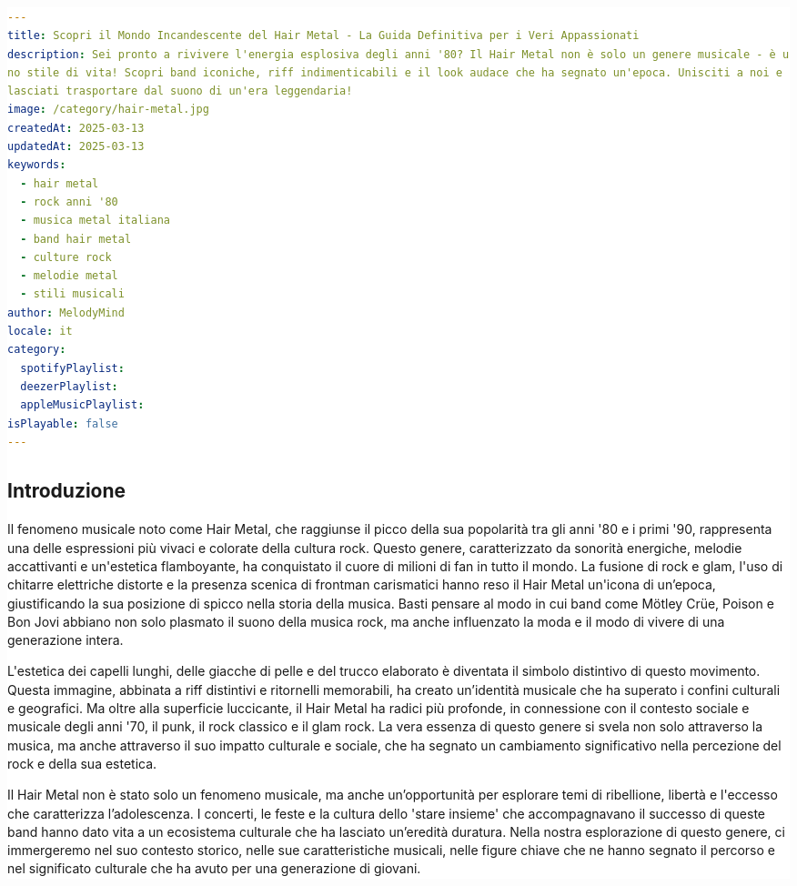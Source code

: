 ```yaml
---
title: Scopri il Mondo Incandescente del Hair Metal - La Guida Definitiva per i Veri Appassionati
description: Sei pronto a rivivere l'energia esplosiva degli anni '80? Il Hair Metal non è solo un genere musicale - è uno stile di vita! Scopri band iconiche, riff indimenticabili e il look audace che ha segnato un'epoca. Unisciti a noi e lasciati trasportare dal suono di un'era leggendaria!
image: /category/hair-metal.jpg
createdAt: 2025-03-13
updatedAt: 2025-03-13
keywords:
  - hair metal
  - rock anni '80
  - musica metal italiana
  - band hair metal
  - culture rock
  - melodie metal
  - stili musicali
author: MelodyMind
locale: it
category:
  spotifyPlaylist: 
  deezerPlaylist: 
  appleMusicPlaylist: 
isPlayable: false
---
```



## Introduzione


Il fenomeno musicale noto come Hair Metal, che raggiunse il picco della sua popolarità tra gli anni '80 e i primi '90, rappresenta una delle espressioni più vivaci e colorate della cultura rock. Questo genere, caratterizzato da sonorità energiche, melodie accattivanti e un'estetica flamboyante, ha conquistato il cuore di milioni di fan in tutto il mondo. La fusione di rock e glam, l'uso di chitarre elettriche distorte e la presenza scenica di frontman carismatici hanno reso il Hair Metal un'icona di un’epoca, giustificando la sua posizione di spicco nella storia della musica. Basti pensare al modo in cui band come Mötley Crüe, Poison e Bon Jovi abbiano non solo plasmato il suono della musica rock, ma anche influenzato la moda e il modo di vivere di una generazione intera.

L'estetica dei capelli lunghi, delle giacche di pelle e del trucco elaborato è diventata il simbolo distintivo di questo movimento. Questa immagine, abbinata a riff distintivi e ritornelli memorabili, ha creato un’identità musicale che ha superato i confini culturali e geografici. Ma oltre alla superficie luccicante, il Hair Metal ha radici più profonde, in connessione con il contesto sociale e musicale degli anni '70, il punk, il rock classico e il glam rock. La vera essenza di questo genere si svela non solo attraverso la musica, ma anche attraverso il suo impatto culturale e sociale, che ha segnato un cambiamento significativo nella percezione del rock e della sua estetica.

Il Hair Metal non è stato solo un fenomeno musicale, ma anche un’opportunità per esplorare temi di ribellione, libertà e l'eccesso che caratterizza l’adolescenza. I concerti, le feste e la cultura dello 'stare insieme' che accompagnavano il successo di queste band hanno dato vita a un ecosistema culturale che ha lasciato un’eredità duratura. Nella nostra esplorazione di questo genere, ci immergeremo nel suo contesto storico, nelle sue caratteristiche musicali, nelle figure chiave che ne hanno segnato il percorso e nel significato culturale che ha avuto per una generazione di giovani.

